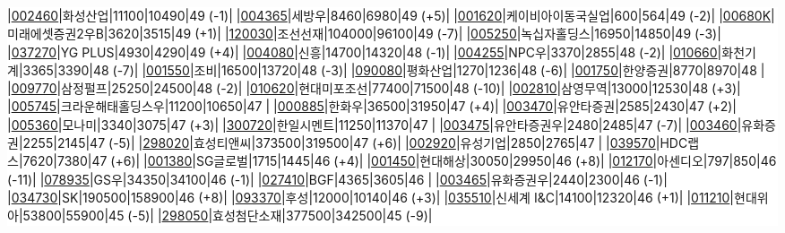 |[002460](https://finance.daum.net/quotes/A002460)|화성산업|11100|10490|49 (-1)|
|[004365](https://finance.daum.net/quotes/A004365)|세방우|8460|6980|49 (+5)|
|[001620](https://finance.daum.net/quotes/A001620)|케이비아이동국실업|600|564|49 (-2)|
|[00680K](https://finance.daum.net/quotes/A00680K)|미래에셋증권2우B|3620|3515|49 (+1)|
|[120030](https://finance.daum.net/quotes/A120030)|조선선재|104000|96100|49 (-7)|
|[005250](https://finance.daum.net/quotes/A005250)|녹십자홀딩스|16950|14850|49 (-3)|
|[037270](https://finance.daum.net/quotes/A037270)|YG PLUS|4930|4290|49 (+4)|
|[004080](https://finance.daum.net/quotes/A004080)|신흥|14700|14320|48 (-1)|
|[004255](https://finance.daum.net/quotes/A004255)|NPC우|3370|2855|48 (-2)|
|[010660](https://finance.daum.net/quotes/A010660)|화천기계|3365|3390|48 (-7)|
|[001550](https://finance.daum.net/quotes/A001550)|조비|16500|13720|48 (-3)|
|[090080](https://finance.daum.net/quotes/A090080)|평화산업|1270|1236|48 (-6)|
|[001750](https://finance.daum.net/quotes/A001750)|한양증권|8770|8970|48 |
|[009770](https://finance.daum.net/quotes/A009770)|삼정펄프|25250|24500|48 (-2)|
|[010620](https://finance.daum.net/quotes/A010620)|현대미포조선|77400|71500|48 (-10)|
|[002810](https://finance.daum.net/quotes/A002810)|삼영무역|13000|12530|48 (+3)|
|[005745](https://finance.daum.net/quotes/A005745)|크라운해태홀딩스우|11200|10650|47 |
|[000885](https://finance.daum.net/quotes/A000885)|한화우|36500|31950|47 (+4)|
|[003470](https://finance.daum.net/quotes/A003470)|유안타증권|2585|2430|47 (+2)|
|[005360](https://finance.daum.net/quotes/A005360)|모나미|3340|3075|47 (+3)|
|[300720](https://finance.daum.net/quotes/A300720)|한일시멘트|11250|11370|47 |
|[003475](https://finance.daum.net/quotes/A003475)|유안타증권우|2480|2485|47 (-7)|
|[003460](https://finance.daum.net/quotes/A003460)|유화증권|2255|2145|47 (-5)|
|[298020](https://finance.daum.net/quotes/A298020)|효성티앤씨|373500|319500|47 (+6)|
|[002920](https://finance.daum.net/quotes/A002920)|유성기업|2850|2765|47 |
|[039570](https://finance.daum.net/quotes/A039570)|HDC랩스|7620|7380|47 (+6)|
|[001380](https://finance.daum.net/quotes/A001380)|SG글로벌|1715|1445|46 (+4)|
|[001450](https://finance.daum.net/quotes/A001450)|현대해상|30050|29950|46 (+8)|
|[012170](https://finance.daum.net/quotes/A012170)|아센디오|797|850|46 (-11)|
|[078935](https://finance.daum.net/quotes/A078935)|GS우|34350|34100|46 (-1)|
|[027410](https://finance.daum.net/quotes/A027410)|BGF|4365|3605|46 |
|[003465](https://finance.daum.net/quotes/A003465)|유화증권우|2440|2300|46 (-1)|
|[034730](https://finance.daum.net/quotes/A034730)|SK|190500|158900|46 (+8)|
|[093370](https://finance.daum.net/quotes/A093370)|후성|12000|10140|46 (+3)|
|[035510](https://finance.daum.net/quotes/A035510)|신세계 I&C|14100|12320|46 (+1)|
|[011210](https://finance.daum.net/quotes/A011210)|현대위아|53800|55900|45 (-5)|
|[298050](https://finance.daum.net/quotes/A298050)|효성첨단소재|377500|342500|45 (-9)|